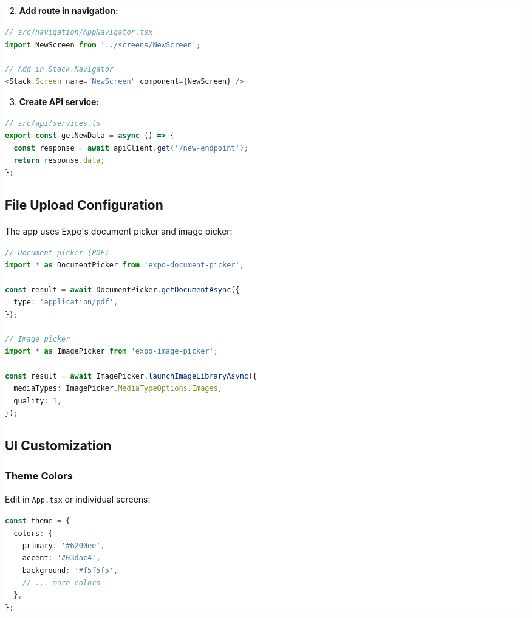 
2. **Add route in navigation:**
```typescript
// src/navigation/AppNavigator.tsx
import NewScreen from '../screens/NewScreen';

// Add in Stack.Navigator
<Stack.Screen name="NewScreen" component={NewScreen} />
```

3. **Create API service:**
```typescript
// src/api/services.ts
export const getNewData = async () => {
  const response = await apiClient.get('/new-endpoint');
  return response.data;
};
```

## File Upload Configuration

The app uses Expo's document picker and image picker:

```typescript
// Document picker (PDF)
import * as DocumentPicker from 'expo-document-picker';

const result = await DocumentPicker.getDocumentAsync({
  type: 'application/pdf',
});

// Image picker
import * as ImagePicker from 'expo-image-picker';

const result = await ImagePicker.launchImageLibraryAsync({
  mediaTypes: ImagePicker.MediaTypeOptions.Images,
  quality: 1,
});
```

## UI Customization

### Theme Colors
Edit in `App.tsx` or individual screens:
```typescript
const theme = {
  colors: {
    primary: '#6200ee',
    accent: '#03dac4',
    background: '#f5f5f5',
    // ... more colors
  },
};
```
